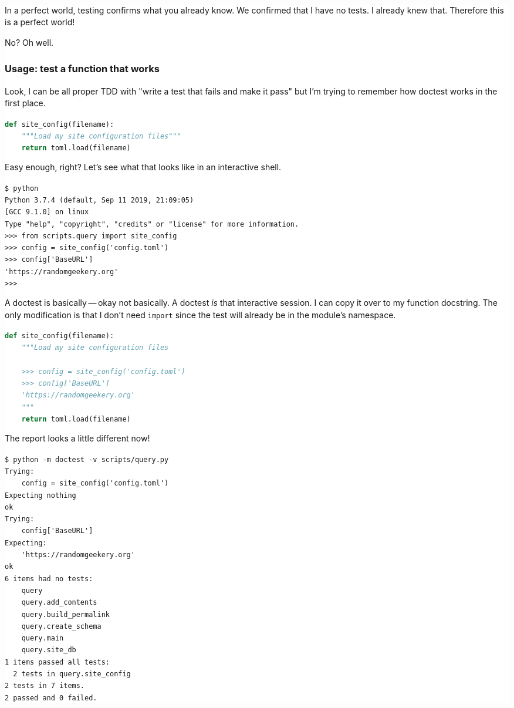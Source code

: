 In a perfect world, testing confirms what you already know. We confirmed
that I have no tests. I already knew that. Therefore this is a perfect
world!

No? Oh well.

### Usage: test a function that works

Look, I can be all proper TDD with "write a test that fails and make it
pass" but I’m trying to remember how doctest works in the first place.

``` python
def site_config(filename):
    """Load my site configuration files"""
    return toml.load(filename)
```

Easy enough, right? Let’s see what that looks like in an interactive shell.

    $ python
    Python 3.7.4 (default, Sep 11 2019, 21:09:05)
    [GCC 9.1.0] on linux
    Type "help", "copyright", "credits" or "license" for more information.
    >>> from scripts.query import site_config
    >>> config = site_config('config.toml')
    >>> config['BaseURL']
    'https://randomgeekery.org'
    >>>

A doctest is basically — okay not basically. A doctest *is* that
interactive session. I can copy it over to my function docstring. The
only modification is that I don’t need `import` since the test will
already be in the module’s namespace.

``` python
def site_config(filename):
    """Load my site configuration files

    >>> config = site_config('config.toml')
    >>> config['BaseURL']
    'https://randomgeekery.org'
    """
    return toml.load(filename)
```

The report looks a little different now\!

    $ python -m doctest -v scripts/query.py
    Trying:
        config = site_config('config.toml')
    Expecting nothing
    ok
    Trying:
        config['BaseURL']
    Expecting:
        'https://randomgeekery.org'
    ok
    6 items had no tests:
        query
        query.add_contents
        query.build_permalink
        query.create_schema
        query.main
        query.site_db
    1 items passed all tests:
      2 tests in query.site_config
    2 tests in 7 items.
    2 passed and 0 failed.
